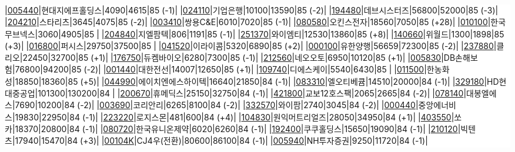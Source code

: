 |[005440](https://finance.daum.net/quotes/A005440)|현대지에프홀딩스|4090|4615|85 (-1)|
|[024110](https://finance.daum.net/quotes/A024110)|기업은행|10100|13590|85 (-2)|
|[194480](https://finance.daum.net/quotes/A194480)|데브시스터즈|56800|52000|85 (-3)|
|[204210](https://finance.daum.net/quotes/A204210)|스타리츠|3645|4075|85 (-2)|
|[003410](https://finance.daum.net/quotes/A003410)|쌍용C&E|6010|7020|85 (-1)|
|[080580](https://finance.daum.net/quotes/A080580)|오킨스전자|18560|7050|85 (+28)|
|[010100](https://finance.daum.net/quotes/A010100)|한국무브넥스|3060|4905|85 |
|[204840](https://finance.daum.net/quotes/A204840)|지엘팜텍|806|1191|85 (-1)|
|[251370](https://finance.daum.net/quotes/A251370)|와이엠티|12530|13860|85 (+8)|
|[140660](https://finance.daum.net/quotes/A140660)|위월드|1300|1898|85 (+3)|
|[016800](https://finance.daum.net/quotes/A016800)|퍼시스|29750|37500|85 |
|[041520](https://finance.daum.net/quotes/A041520)|이라이콤|5320|6890|85 (+2)|
|[000100](https://finance.daum.net/quotes/A000100)|유한양행|56659|72300|85 (-2)|
|[237880](https://finance.daum.net/quotes/A237880)|클리오|22450|32700|85 (+1)|
|[176750](https://finance.daum.net/quotes/A176750)|듀켐바이오|6280|7300|85 (-1)|
|[212560](https://finance.daum.net/quotes/A212560)|네오오토|6950|10120|85 (+1)|
|[005830](https://finance.daum.net/quotes/A005830)|DB손해보험|76800|94200|85 (-2)|
|[001440](https://finance.daum.net/quotes/A001440)|대한전선|14007|12650|85 (+1)|
|[109740](https://finance.daum.net/quotes/A109740)|디에스케이|5540|6430|85 |
|[011500](https://finance.daum.net/quotes/A011500)|한농화성|18850|18360|85 (+5)|
|[044990](https://finance.daum.net/quotes/A044990)|에이치엔에스하이텍|16640|21850|84 (-1)|
|[083310](https://finance.daum.net/quotes/A083310)|엘오티베큠|14510|20000|84 (-1)|
|[329180](https://finance.daum.net/quotes/A329180)|HD현대중공업|101300|130200|84 |
|[200670](https://finance.daum.net/quotes/A200670)|휴메딕스|25150|32750|84 (-1)|
|[421800](https://finance.daum.net/quotes/A421800)|교보12호스팩|2065|2665|84 (-2)|
|[078140](https://finance.daum.net/quotes/A078140)|대봉엘에스|7690|10200|84 (-2)|
|[003690](https://finance.daum.net/quotes/A003690)|코리안리|6265|8100|84 (-2)|
|[332570](https://finance.daum.net/quotes/A332570)|와이팜|2740|3045|84 (-2)|
|[000440](https://finance.daum.net/quotes/A000440)|중앙에너비스|19830|22950|84 (-1)|
|[223220](https://finance.daum.net/quotes/A223220)|로지스몬|481|600|84 (+4)|
|[104830](https://finance.daum.net/quotes/A104830)|원익머트리얼즈|28050|34950|84 (+1)|
|[403550](https://finance.daum.net/quotes/A403550)|쏘카|18370|20800|84 (-1)|
|[080720](https://finance.daum.net/quotes/A080720)|한국유니온제약|6020|6260|84 (-1)|
|[192400](https://finance.daum.net/quotes/A192400)|쿠쿠홀딩스|15650|19090|84 (-1)|
|[210120](https://finance.daum.net/quotes/A210120)|빅텐츠|17940|15470|84 (+3)|
|[00104K](https://finance.daum.net/quotes/A00104K)|CJ4우(전환)|80600|86100|84 (-1)|
|[005940](https://finance.daum.net/quotes/A005940)|NH투자증권|9250|11720|84 (-1)|